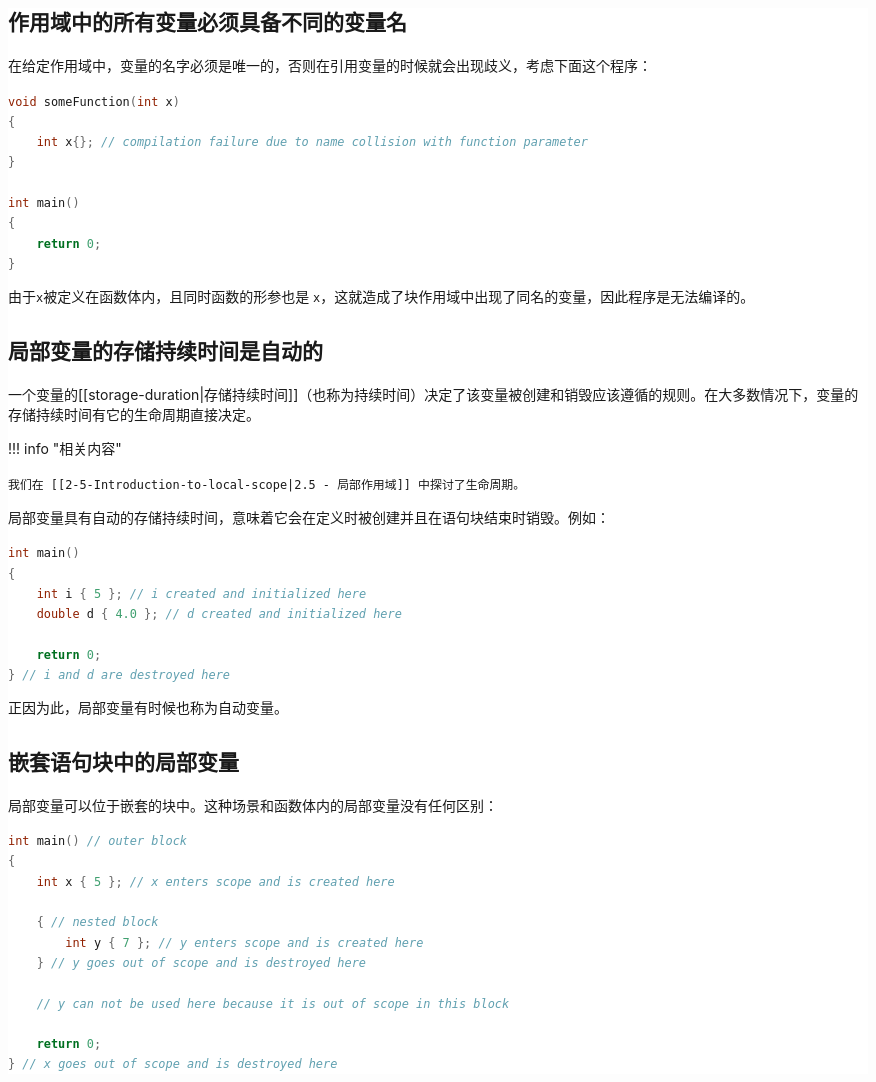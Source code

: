 
## 作用域中的所有变量必须具备不同的变量名

在给定作用域中，变量的名字必须是唯一的，否则在引用变量的时候就会出现歧义，考虑下面这个程序：

```cpp
void someFunction(int x)
{
    int x{}; // compilation failure due to name collision with function parameter
}

int main()
{
    return 0;
}
```

由于`x`被定义在函数体内，且同时函数的形参也是 `x`，这就造成了块作用域中出现了同名的变量，因此程序是无法编译的。

## 局部变量的存储持续时间是自动的

一个变量的[[storage-duration|存储持续时间]]（也称为持续时间）决定了该变量被创建和销毁应该遵循的规则。在大多数情况下，变量的存储持续时间有它的生命周期直接决定。

!!! info "相关内容"

	我们在 [[2-5-Introduction-to-local-scope|2.5 - 局部作用域]] 中探讨了生命周期。

局部变量具有自动的存储持续时间，意味着它会在定义时被创建并且在语句块结束时销毁。例如：

```cpp
int main()
{
    int i { 5 }; // i created and initialized here
    double d { 4.0 }; // d created and initialized here

    return 0;
} // i and d are destroyed here
```


正因为此，局部变量有时候也称为自动变量。

## 嵌套语句块中的局部变量

局部变量可以位于嵌套的块中。这种场景和函数体内的局部变量没有任何区别：

```cpp
int main() // outer block
{
    int x { 5 }; // x enters scope and is created here

    { // nested block
        int y { 7 }; // y enters scope and is created here
    } // y goes out of scope and is destroyed here

    // y can not be used here because it is out of scope in this block

    return 0;
} // x goes out of scope and is destroyed here
```
